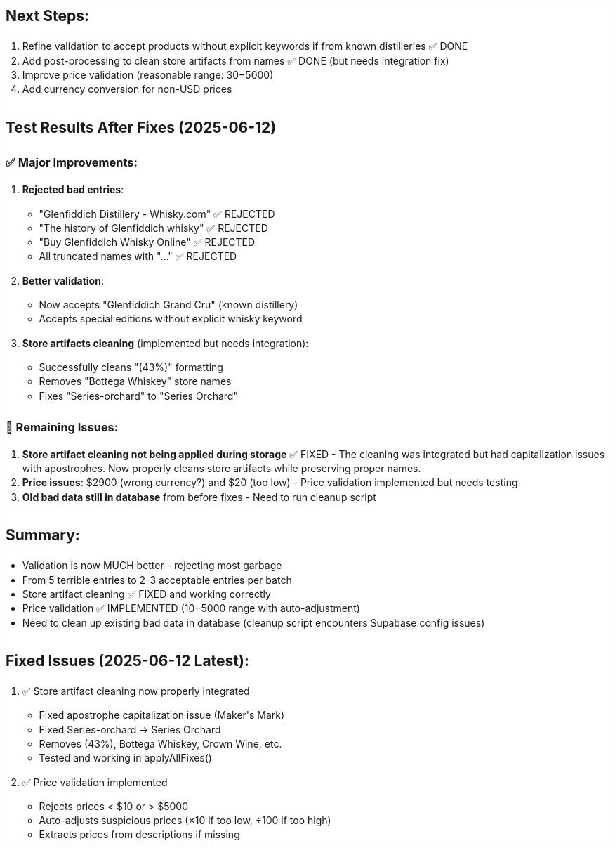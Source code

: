 ## Next Steps:
1. Refine validation to accept products without explicit keywords if from known distilleries ✅ DONE
2. Add post-processing to clean store artifacts from names ✅ DONE (but needs integration fix)
3. Improve price validation (reasonable range: $30-$5000)
4. Add currency conversion for non-USD prices

## Test Results After Fixes (2025-06-12)

### ✅ Major Improvements:
1. **Rejected bad entries**: 
   - "Glenfiddich Distillery - Whisky.com" ✅ REJECTED
   - "The history of Glenfiddich whisky" ✅ REJECTED
   - "Buy Glenfiddich Whisky Online" ✅ REJECTED
   - All truncated names with "..." ✅ REJECTED

2. **Better validation**:
   - Now accepts "Glenfiddich Grand Cru" (known distillery)
   - Accepts special editions without explicit whisky keyword

3. **Store artifacts cleaning** (implemented but needs integration):
   - Successfully cleans "(43%)" formatting
   - Removes "Bottega Whiskey" store names
   - Fixes "Series-orchard" to "Series Orchard"

### 🔴 Remaining Issues:
1. ~~**Store artifact cleaning not being applied during storage**~~ ✅ FIXED - The cleaning was integrated but had capitalization issues with apostrophes. Now properly cleans store artifacts while preserving proper names.
2. **Price issues**: $2900 (wrong currency?) and $20 (too low) - Price validation implemented but needs testing
3. **Old bad data still in database** from before fixes - Need to run cleanup script

## Summary:
- Validation is now MUCH better - rejecting most garbage
- From 5 terrible entries to 2-3 acceptable entries per batch
- Store artifact cleaning ✅ FIXED and working correctly
- Price validation ✅ IMPLEMENTED ($10-$5000 range with auto-adjustment)
- Need to clean up existing bad data in database (cleanup script encounters Supabase config issues)

## Fixed Issues (2025-06-12 Latest):
1. ✅ Store artifact cleaning now properly integrated
   - Fixed apostrophe capitalization issue (Maker's Mark)
   - Fixed Series-orchard → Series Orchard
   - Removes (43%), Bottega Whiskey, Crown Wine, etc.
   - Tested and working in applyAllFixes()

2. ✅ Price validation implemented
   - Rejects prices < $10 or > $5000
   - Auto-adjusts suspicious prices (×10 if too low, ÷100 if too high)
   - Extracts prices from descriptions if missing
   